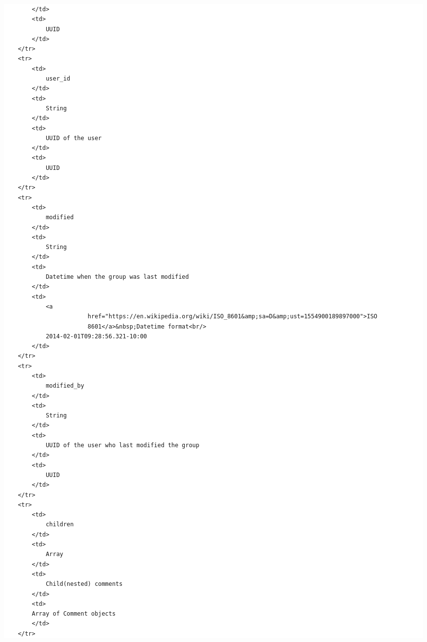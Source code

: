             </td>
            <td>
                UUID
            </td>
        </tr>
        <tr>
            <td>
                user_id
            </td>
            <td>
                String
            </td>
            <td>
                UUID of the user
            </td>
            <td>
                UUID
            </td>
        </tr>
        <tr>
            <td>
                modified
            </td>
            <td>
                String
            </td>
            <td>
                Datetime when the group was last modified
            </td>
            <td>
                <a
                            href="https://en.wikipedia.org/wiki/ISO_8601&amp;sa=D&amp;ust=1554900189897000">ISO
                            8601</a>&nbsp;Datetime format<br/>
                2014-02-01T09:28:56.321-10:00
            </td>
        </tr>
        <tr>
            <td>
                modified_by
            </td>
            <td>
                String
            </td>
            <td>
                UUID of the user who last modified the group
            </td>
            <td>
                UUID
            </td>
        </tr>
        <tr>
            <td>
                children
            </td>
            <td>
                Array
            </td>
            <td>
                Child(nested) comments
            </td>
            <td>
            Array of Comment objects
            </td>
        </tr>